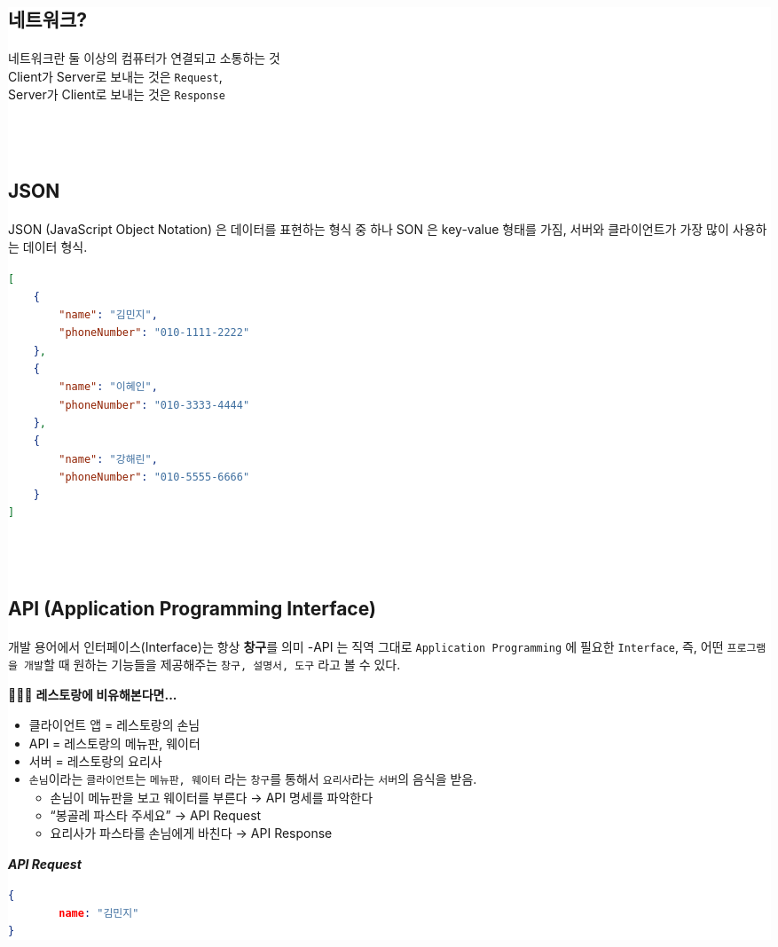 ## 네트워크?
네트워크란 둘 이상의 컴퓨터가 연결되고 소통하는 것  
Client가 Server로 보내는 것은 `Request`,  
Server가 Client로 보내는 것은 `Response`

</br>
</br>

## JSON  
JSON (JavaScript Object Notation) 은 데이터를 표현하는 형식 중 하나
SON 은 key-value 형태를 가짐, 서버와 클라이언트가 가장 많이 사용하는 데이터 형식.
```json
[
    {
        "name": "김민지",
        "phoneNumber": "010-1111-2222"
    },
    {
        "name": "이혜인",
        "phoneNumber": "010-3333-4444"
    },
    {
        "name": "강해린",
        "phoneNumber": "010-5555-6666"
    }
]
```

</br>
</br>

## API (Application Programming Interface)
개발 용어에서 인터페이스(Interface)는 항상 **창구**를 의미
-API 는 직역 그대로 `Application Programming` 에 필요한 `Interface`, 즉, 어떤 `프로그램을 개발`할 때 원하는 기능들을 제공해주는 `창구, 설명서, 도구` 라고 볼 수 있다.

👨🏻‍🍳 **레스토랑에 비유해본다면...**

- 클라이언트 앱 = 레스토랑의 손님
- API = 레스토랑의 메뉴판, 웨이터
- 서버 = 레스토랑의 요리사
- `손님`이라는 `클라이언트`는 `메뉴판, 웨이터` 라는 `창구`를 통해서 `요리사`라는 `서버`의 음식을 받음.
    - 손님이 메뉴판을 보고 웨이터를 부른다 → API 명세를 파악한다
    - “봉골레 파스타 주세요” → API Request
    - 요리사가 파스타를 손님에게 바친다 → API Response

***API Request***
```json
{       
		name: "김민지"
}
```
